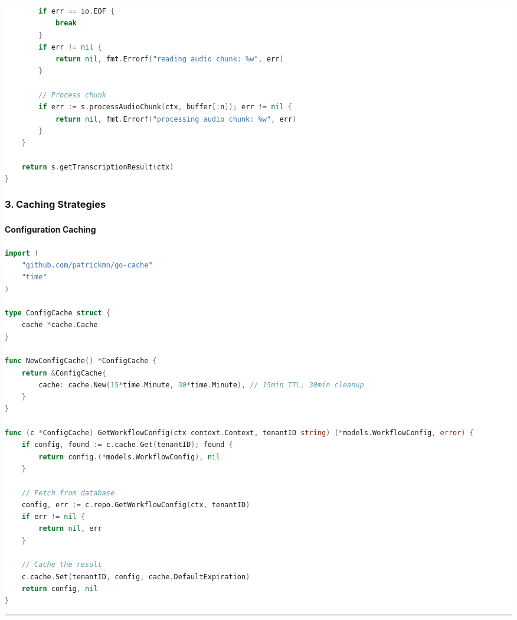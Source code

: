 ```go
        if err == io.EOF {
            break
        }
        if err != nil {
            return nil, fmt.Errorf("reading audio chunk: %w", err)
        }

        // Process chunk
        if err := s.processAudioChunk(ctx, buffer[:n]); err != nil {
            return nil, fmt.Errorf("processing audio chunk: %w", err)
        }
    }

    return s.getTranscriptionResult(ctx)
}
```

### **3. Caching Strategies**

#### **Configuration Caching**
```go
import (
    "github.com/patrickmn/go-cache"
    "time"
)

type ConfigCache struct {
    cache *cache.Cache
}

func NewConfigCache() *ConfigCache {
    return &ConfigCache{
        cache: cache.New(15*time.Minute, 30*time.Minute), // 15min TTL, 30min cleanup
    }
}

func (c *ConfigCache) GetWorkflowConfig(ctx context.Context, tenantID string) (*models.WorkflowConfig, error) {
    if config, found := c.cache.Get(tenantID); found {
        return config.(*models.WorkflowConfig), nil
    }

    // Fetch from database
    config, err := c.repo.GetWorkflowConfig(ctx, tenantID)
    if err != nil {
        return nil, err
    }

    // Cache the result
    c.cache.Set(tenantID, config, cache.DefaultExpiration)
    return config, nil
}
```

---